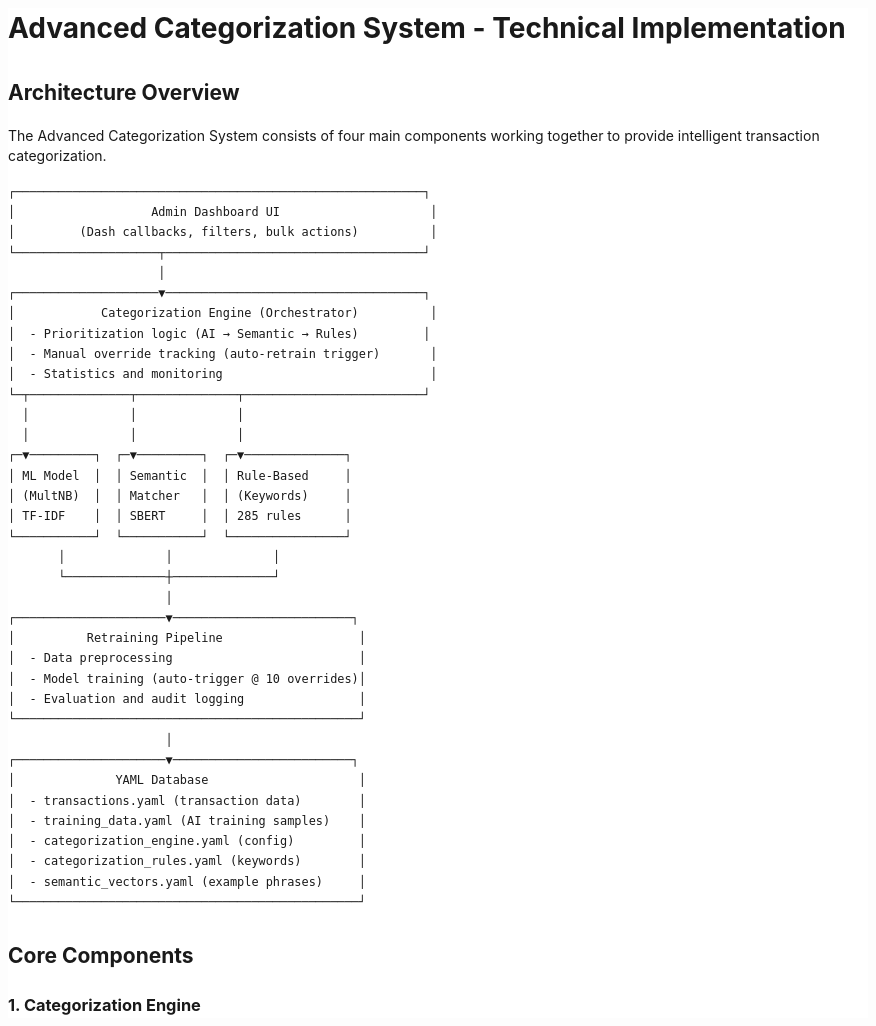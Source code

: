 # Advanced Categorization System - Technical Implementation

## Architecture Overview

The Advanced Categorization System consists of four main components working together to provide intelligent transaction categorization.

```
┌─────────────────────────────────────────────────────────┐
│                   Admin Dashboard UI                     │
│         (Dash callbacks, filters, bulk actions)          │
└────────────────────┬────────────────────────────────────┘
                     │
┌────────────────────▼────────────────────────────────────┐
│            Categorization Engine (Orchestrator)          │
│  - Prioritization logic (AI → Semantic → Rules)         │
│  - Manual override tracking (auto-retrain trigger)       │
│  - Statistics and monitoring                             │
└─┬──────────────┬──────────────┬─────────────────────────┘
  │              │              │
  │              │              │
┌─▼─────────┐  ┌─▼─────────┐  ┌─▼──────────────┐
│ ML Model  │  │ Semantic  │  │ Rule-Based     │
│ (MultNB)  │  │ Matcher   │  │ (Keywords)     │
│ TF-IDF    │  │ SBERT     │  │ 285 rules      │
└───────────┘  └───────────┘  └────────────────┘
       │              │              │
       └──────────────┼──────────────┘
                      │
┌─────────────────────▼─────────────────────────┐
│          Retraining Pipeline                   │
│  - Data preprocessing                          │
│  - Model training (auto-trigger @ 10 overrides)│
│  - Evaluation and audit logging                │
└────────────────────────────────────────────────┘
                      │
┌─────────────────────▼─────────────────────────┐
│              YAML Database                     │
│  - transactions.yaml (transaction data)        │
│  - training_data.yaml (AI training samples)    │
│  - categorization_engine.yaml (config)         │
│  - categorization_rules.yaml (keywords)        │
│  - semantic_vectors.yaml (example phrases)     │
└────────────────────────────────────────────────┘
```

## Core Components

### 1. Categorization Engine

